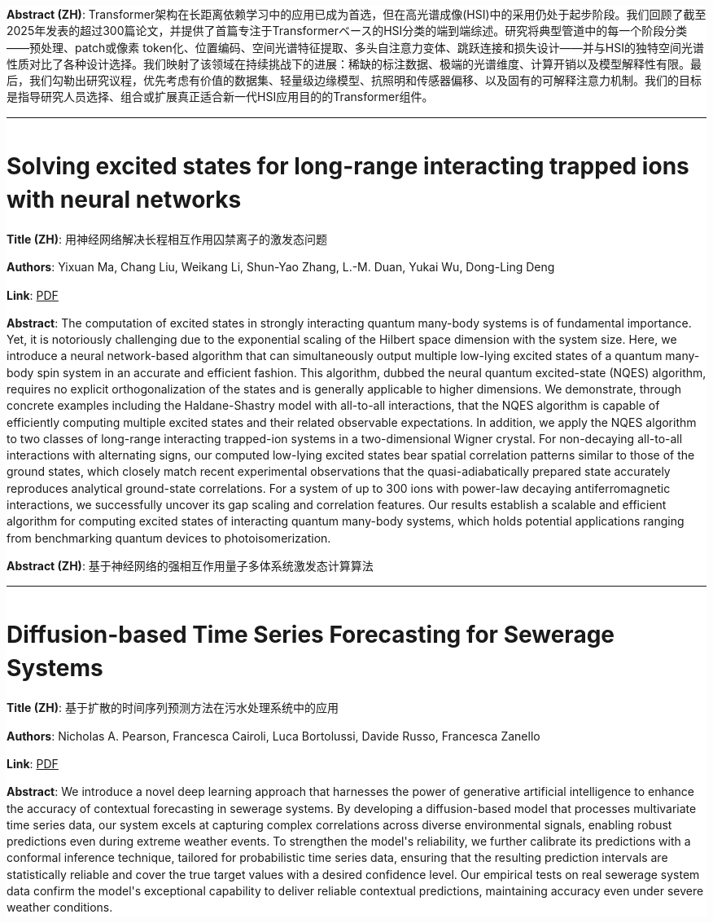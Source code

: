 **Abstract (ZH)**: Transformer架构在长距离依赖学习中的应用已成为首选，但在高光谱成像(HSI)中的采用仍处于起步阶段。我们回顾了截至2025年发表的超过300篇论文，并提供了首篇专注于Transformerベース的HSI分类的端到端综述。研究将典型管道中的每一个阶段分类——预处理、patch或像素 token化、位置编码、空间光谱特征提取、多头自注意力变体、跳跃连接和损失设计——并与HSI的独特空间光谱性质对比了各种设计选择。我们映射了该领域在持续挑战下的进展：稀缺的标注数据、极端的光谱维度、计算开销以及模型解释性有限。最后，我们勾勒出研究议程，优先考虑有价值的数据集、轻量级边缘模型、抗照明和传感器偏移、以及固有的可解释注意力机制。我们的目标是指导研究人员选择、组合或扩展真正适合新一代HSI应用目的的Transformer组件。 

---
# Solving excited states for long-range interacting trapped ions with neural networks 

**Title (ZH)**: 用神经网络解决长程相互作用囚禁离子的激发态问题 

**Authors**: Yixuan Ma, Chang Liu, Weikang Li, Shun-Yao Zhang, L.-M. Duan, Yukai Wu, Dong-Ling Deng  

**Link**: [PDF](https://arxiv.org/pdf/2506.08594)  

**Abstract**: The computation of excited states in strongly interacting quantum many-body systems is of fundamental importance. Yet, it is notoriously challenging due to the exponential scaling of the Hilbert space dimension with the system size. Here, we introduce a neural network-based algorithm that can simultaneously output multiple low-lying excited states of a quantum many-body spin system in an accurate and efficient fashion. This algorithm, dubbed the neural quantum excited-state (NQES) algorithm, requires no explicit orthogonalization of the states and is generally applicable to higher dimensions. We demonstrate, through concrete examples including the Haldane-Shastry model with all-to-all interactions, that the NQES algorithm is capable of efficiently computing multiple excited states and their related observable expectations. In addition, we apply the NQES algorithm to two classes of long-range interacting trapped-ion systems in a two-dimensional Wigner crystal. For non-decaying all-to-all interactions with alternating signs, our computed low-lying excited states bear spatial correlation patterns similar to those of the ground states, which closely match recent experimental observations that the quasi-adiabatically prepared state accurately reproduces analytical ground-state correlations. For a system of up to 300 ions with power-law decaying antiferromagnetic interactions, we successfully uncover its gap scaling and correlation features. Our results establish a scalable and efficient algorithm for computing excited states of interacting quantum many-body systems, which holds potential applications ranging from benchmarking quantum devices to photoisomerization. 

**Abstract (ZH)**: 基于神经网络的强相互作用量子多体系统激发态计算算法 

---
# Diffusion-based Time Series Forecasting for Sewerage Systems 

**Title (ZH)**: 基于扩散的时间序列预测方法在污水处理系统中的应用 

**Authors**: Nicholas A. Pearson, Francesca Cairoli, Luca Bortolussi, Davide Russo, Francesca Zanello  

**Link**: [PDF](https://arxiv.org/pdf/2506.08577)  

**Abstract**: We introduce a novel deep learning approach that harnesses the power of generative artificial intelligence to enhance the accuracy of contextual forecasting in sewerage systems. By developing a diffusion-based model that processes multivariate time series data, our system excels at capturing complex correlations across diverse environmental signals, enabling robust predictions even during extreme weather events. To strengthen the model's reliability, we further calibrate its predictions with a conformal inference technique, tailored for probabilistic time series data, ensuring that the resulting prediction intervals are statistically reliable and cover the true target values with a desired confidence level. Our empirical tests on real sewerage system data confirm the model's exceptional capability to deliver reliable contextual predictions, maintaining accuracy even under severe weather conditions. 
